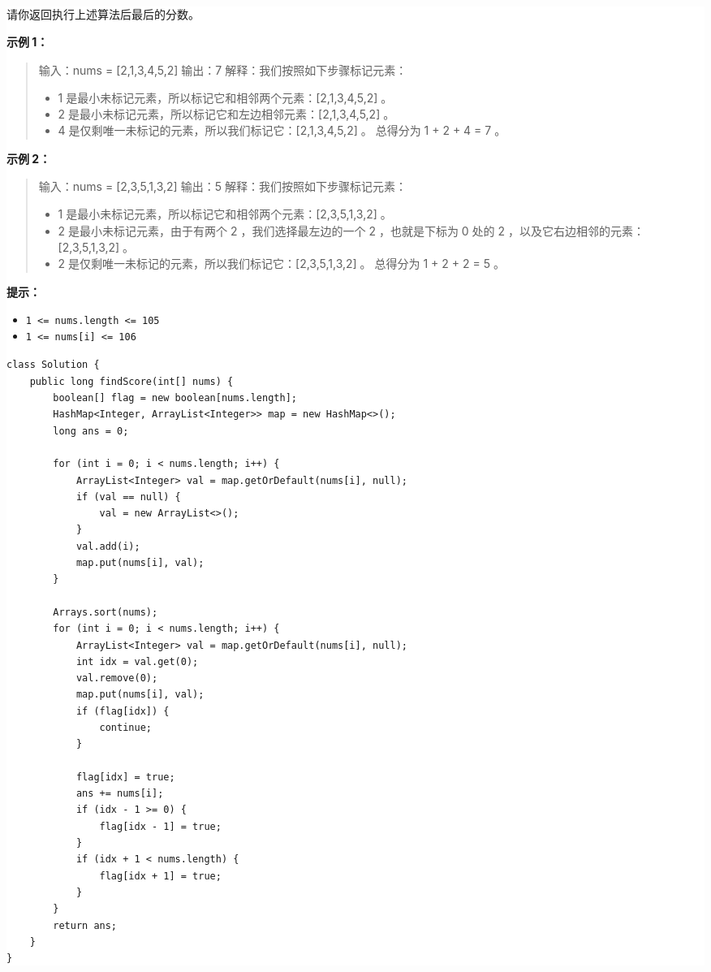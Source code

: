 请你返回执行上述算法后最后的分数。

 

**示例 1：**

> 输入：nums = [2,1,3,4,5,2]
> 输出：7
> 解释：我们按照如下步骤标记元素：
> - 1 是最小未标记元素，所以标记它和相邻两个元素：[2,1,3,4,5,2] 。
> - 2 是最小未标记元素，所以标记它和左边相邻元素：[2,1,3,4,5,2] 。
> - 4 是仅剩唯一未标记的元素，所以我们标记它：[2,1,3,4,5,2] 。
> 总得分为 1 + 2 + 4 = 7 。

**示例 2：**

> 输入：nums = [2,3,5,1,3,2]
> 输出：5
> 解释：我们按照如下步骤标记元素：
> - 1 是最小未标记元素，所以标记它和相邻两个元素：[2,3,5,1,3,2] 。
> - 2 是最小未标记元素，由于有两个 2 ，我们选择最左边的一个 2 ，也就是下标为 0 处的 2 ，以及它右边相邻的元素：[2,3,5,1,3,2] 。
> - 2 是仅剩唯一未标记的元素，所以我们标记它：[2,3,5,1,3,2] 。
> 总得分为 1 + 2 + 2 = 5 。

 

**提示：**

- `1 <= nums.length <= 105`
- `1 <= nums[i] <= 106`

```
class Solution {
    public long findScore(int[] nums) {
        boolean[] flag = new boolean[nums.length];
        HashMap<Integer, ArrayList<Integer>> map = new HashMap<>();
        long ans = 0;

        for (int i = 0; i < nums.length; i++) {
            ArrayList<Integer> val = map.getOrDefault(nums[i], null);
            if (val == null) {
                val = new ArrayList<>();
            }
            val.add(i);
            map.put(nums[i], val);
        }

        Arrays.sort(nums);
        for (int i = 0; i < nums.length; i++) {
            ArrayList<Integer> val = map.getOrDefault(nums[i], null);
            int idx = val.get(0);
            val.remove(0);
            map.put(nums[i], val);
            if (flag[idx]) {
                continue;
            }

            flag[idx] = true;
            ans += nums[i];
            if (idx - 1 >= 0) {
                flag[idx - 1] = true;
            }
            if (idx + 1 < nums.length) {
                flag[idx + 1] = true;
            }
        }
        return ans;
    }
}
```